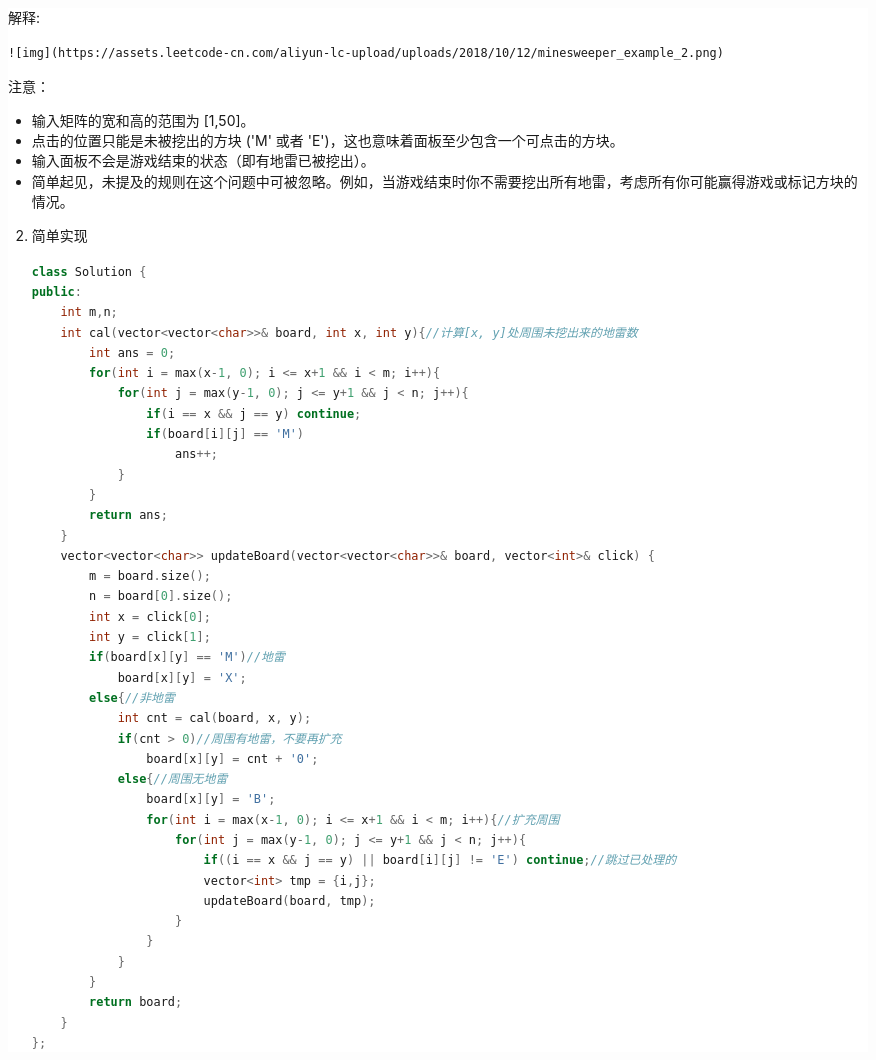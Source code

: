    解释:

    ![img](https://assets.leetcode-cn.com/aliyun-lc-upload/uploads/2018/10/12/minesweeper_example_2.png)

   注意：

   - 输入矩阵的宽和高的范围为 [1,50]。
   - 点击的位置只能是未被挖出的方块 ('M' 或者 'E')，这也意味着面板至少包含一个可点击的方块。
   - 输入面板不会是游戏结束的状态（即有地雷已被挖出）。
   - 简单起见，未提及的规则在这个问题中可被忽略。例如，当游戏结束时你不需要挖出所有地雷，考虑所有你可能赢得游戏或标记方块的情况。

2. 简单实现

   ```c++
   class Solution {
   public:
       int m,n;
       int cal(vector<vector<char>>& board, int x, int y){//计算[x, y]处周围未挖出来的地雷数
           int ans = 0;
           for(int i = max(x-1, 0); i <= x+1 && i < m; i++){
               for(int j = max(y-1, 0); j <= y+1 && j < n; j++){
                   if(i == x && j == y) continue;
                   if(board[i][j] == 'M')
                       ans++;
               }
           }
           return ans;
       }
       vector<vector<char>> updateBoard(vector<vector<char>>& board, vector<int>& click) {
           m = board.size();
           n = board[0].size();
           int x = click[0];
           int y = click[1];
           if(board[x][y] == 'M')//地雷
               board[x][y] = 'X';
           else{//非地雷
               int cnt = cal(board, x, y);
               if(cnt > 0)//周围有地雷，不要再扩充
                   board[x][y] = cnt + '0';
               else{//周围无地雷
                   board[x][y] = 'B';
                   for(int i = max(x-1, 0); i <= x+1 && i < m; i++){//扩充周围
                       for(int j = max(y-1, 0); j <= y+1 && j < n; j++){
                           if((i == x && j == y) || board[i][j] != 'E') continue;//跳过已处理的
                           vector<int> tmp = {i,j};
                           updateBoard(board, tmp);
                       }
                   }
               }
           }
           return board;
       }
   };
   ```
